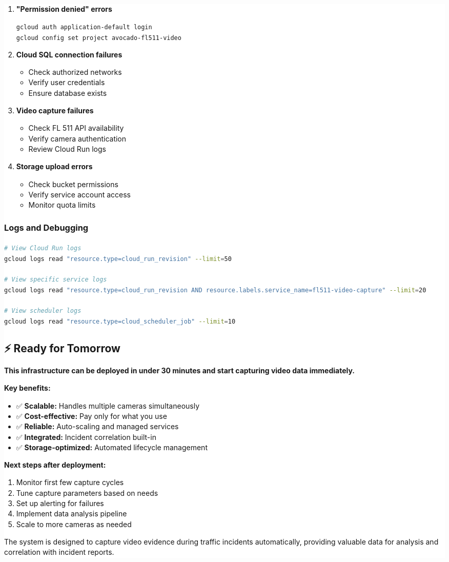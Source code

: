 1. **"Permission denied" errors**
   ```bash
   gcloud auth application-default login
   gcloud config set project avocado-fl511-video
   ```

2. **Cloud SQL connection failures**
   - Check authorized networks
   - Verify user credentials
   - Ensure database exists

3. **Video capture failures**
   - Check FL 511 API availability
   - Verify camera authentication
   - Review Cloud Run logs

4. **Storage upload errors**
   - Check bucket permissions
   - Verify service account access
   - Monitor quota limits

### Logs and Debugging

```bash
# View Cloud Run logs
gcloud logs read "resource.type=cloud_run_revision" --limit=50

# View specific service logs
gcloud logs read "resource.type=cloud_run_revision AND resource.labels.service_name=fl511-video-capture" --limit=20

# View scheduler logs
gcloud logs read "resource.type=cloud_scheduler_job" --limit=10
```

## ⚡ Ready for Tomorrow

**This infrastructure can be deployed in under 30 minutes and start capturing video data immediately.**

**Key benefits:**
- ✅ **Scalable:** Handles multiple cameras simultaneously
- ✅ **Cost-effective:** Pay only for what you use
- ✅ **Reliable:** Auto-scaling and managed services
- ✅ **Integrated:** Incident correlation built-in
- ✅ **Storage-optimized:** Automated lifecycle management

**Next steps after deployment:**
1. Monitor first few capture cycles
2. Tune capture parameters based on needs
3. Set up alerting for failures
4. Implement data analysis pipeline
5. Scale to more cameras as needed

The system is designed to capture video evidence during traffic incidents automatically, providing valuable data for analysis and correlation with incident reports.